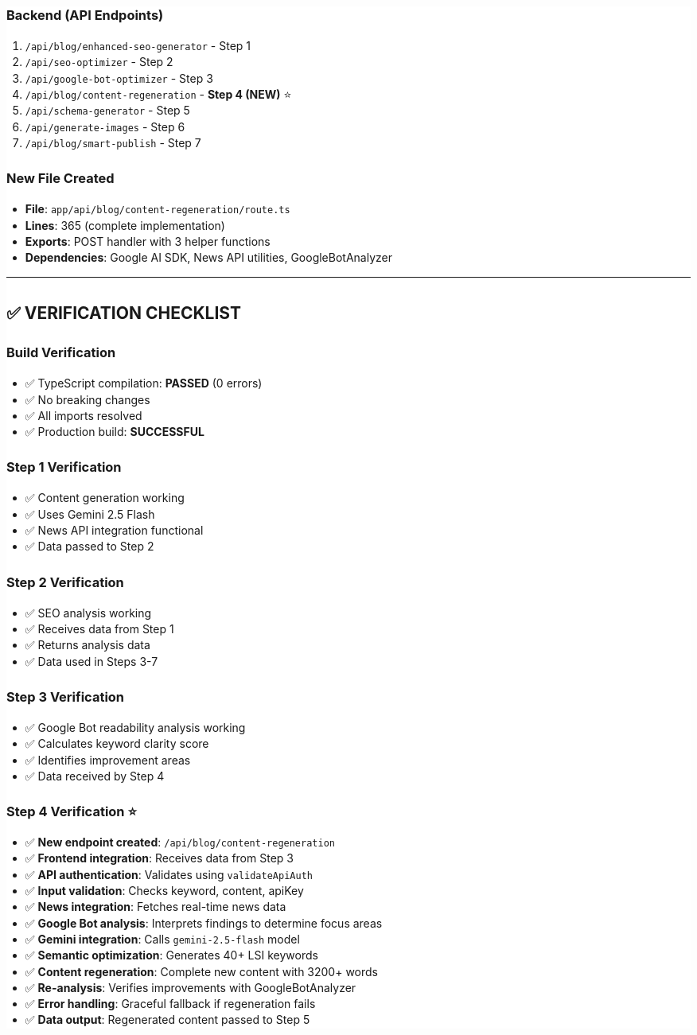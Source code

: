### **Backend (API Endpoints)**
1. `/api/blog/enhanced-seo-generator` - Step 1
2. `/api/seo-optimizer` - Step 2
3. `/api/google-bot-optimizer` - Step 3
4. `/api/blog/content-regeneration` - **Step 4 (NEW)** ⭐
5. `/api/schema-generator` - Step 5
6. `/api/generate-images` - Step 6
7. `/api/blog/smart-publish` - Step 7

### **New File Created**
- **File**: `app/api/blog/content-regeneration/route.ts`
- **Lines**: 365 (complete implementation)
- **Exports**: POST handler with 3 helper functions
- **Dependencies**: Google AI SDK, News API utilities, GoogleBotAnalyzer

---

## ✅ VERIFICATION CHECKLIST

### **Build Verification**
- ✅ TypeScript compilation: **PASSED** (0 errors)
- ✅ No breaking changes
- ✅ All imports resolved
- ✅ Production build: **SUCCESSFUL**

### **Step 1 Verification**
- ✅ Content generation working
- ✅ Uses Gemini 2.5 Flash
- ✅ News API integration functional
- ✅ Data passed to Step 2

### **Step 2 Verification**
- ✅ SEO analysis working
- ✅ Receives data from Step 1
- ✅ Returns analysis data
- ✅ Data used in Steps 3-7

### **Step 3 Verification**
- ✅ Google Bot readability analysis working
- ✅ Calculates keyword clarity score
- ✅ Identifies improvement areas
- ✅ Data received by Step 4

### **Step 4 Verification** ⭐
- ✅ **New endpoint created**: `/api/blog/content-regeneration`
- ✅ **Frontend integration**: Receives data from Step 3
- ✅ **API authentication**: Validates using `validateApiAuth`
- ✅ **Input validation**: Checks keyword, content, apiKey
- ✅ **News integration**: Fetches real-time news data
- ✅ **Google Bot analysis**: Interprets findings to determine focus areas
- ✅ **Gemini integration**: Calls `gemini-2.5-flash` model
- ✅ **Semantic optimization**: Generates 40+ LSI keywords
- ✅ **Content regeneration**: Complete new content with 3200+ words
- ✅ **Re-analysis**: Verifies improvements with GoogleBotAnalyzer
- ✅ **Error handling**: Graceful fallback if regeneration fails
- ✅ **Data output**: Regenerated content passed to Step 5
